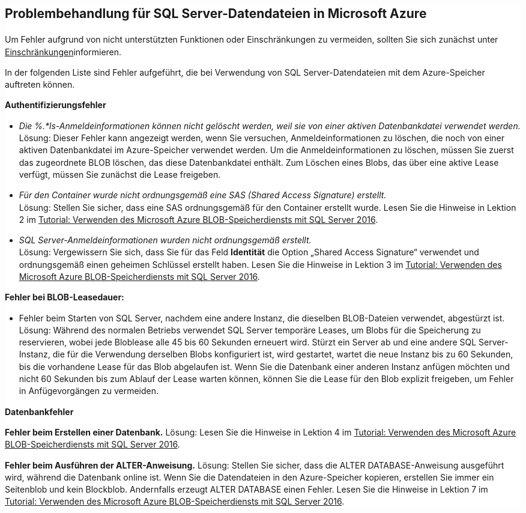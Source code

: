 ##  <a name="troubleshooting-for-sql-server-data-files-in-microsoft-azure"></a><a name="bkmk_Troubleshooting"></a> Problembehandlung für SQL Server-Datendateien in Microsoft Azure  
 Um Fehler aufgrund von nicht unterstützten Funktionen oder Einschränkungen zu vermeiden, sollten Sie sich zunächst unter [Einschränkungen](../../relational-databases/databases/sql-server-data-files-in-microsoft-azure.md#bkmk_Limitations)informieren.  
  
 In der folgenden Liste sind Fehler aufgeführt, die bei Verwendung von SQL Server-Datendateien mit dem Azure-Speicher auftreten können.  
  
 **Authentifizierungsfehler**  
  
- *Die %.\*ls-Anmeldeinformationen können nicht gelöscht werden, weil sie von einer aktiven Datenbankdatei verwendet werden.*    
    Lösung: Dieser Fehler kann angezeigt werden, wenn Sie versuchen, Anmeldeinformationen zu löschen, die noch von einer aktiven Datenbankdatei im Azure-Speicher verwendet werden. Um die Anmeldeinformationen zu löschen, müssen Sie zuerst das zugeordnete BLOB löschen, das diese Datenbankdatei enthält. Zum Löschen eines Blobs, das über eine aktive Lease verfügt, müssen Sie zunächst die Lease freigeben.  
  
- *Für den Container wurde nicht ordnungsgemäß eine SAS (Shared Access Signature) erstellt.*    
     Lösung: Stellen Sie sicher, dass eine SAS ordnungsgemäß für den Container erstellt wurde. Lesen Sie die Hinweise in Lektion 2 im [Tutorial: Verwenden des Microsoft Azure BLOB-Speicherdiensts mit SQL Server 2016](../tutorial-use-azure-blob-storage-service-with-sql-server-2016.md#2---create-a-sql-server-credential-using-a-shared-access-signature).  
  
- *SQL Server-Anmeldeinformationen wurden nicht ordnungsgemäß erstellt.*    
    Lösung: Vergewissern Sie sich, dass Sie für das Feld **Identität** die Option „Shared Access Signature“ verwendet und ordnungsgemäß einen geheimen Schlüssel erstellt haben. Lesen Sie die Hinweise in Lektion 3 im [Tutorial: Verwenden des Microsoft Azure BLOB-Speicherdiensts mit SQL Server 2016](../tutorial-use-azure-blob-storage-service-with-sql-server-2016.md#3---database-backup-to-url).  
  
 **Fehler bei BLOB-Leasedauer:**  
  
- Fehler beim Starten von SQL Server, nachdem eine andere Instanz, die dieselben BLOB-Dateien verwendet, abgestürzt ist. Lösung: Während des normalen Betriebs verwendet SQL Server temporäre Leases, um Blobs für die Speicherung zu reservieren, wobei jede Bloblease alle 45 bis 60 Sekunden erneuert wird. Stürzt ein Server ab und eine andere SQL Server-Instanz, die für die Verwendung derselben Blobs konfiguriert ist, wird gestartet, wartet die neue Instanz bis zu 60 Sekunden, bis die vorhandene Lease für das Blob abgelaufen ist. Wenn Sie die Datenbank einer anderen Instanz anfügen möchten und nicht 60 Sekunden bis zum Ablauf der Lease warten können, können Sie die Lease für den Blob explizit freigeben, um Fehler in Anfügevorgängen zu vermeiden.  
  
 **Datenbankfehler**  
  
**Fehler beim Erstellen einer Datenbank.** Lösung: Lesen Sie die Hinweise in Lektion 4 im [Tutorial: Verwenden des Microsoft Azure BLOB-Speicherdiensts mit SQL Server 2016](../tutorial-use-azure-blob-storage-service-with-sql-server-2016.md#4----restore-database-to-virtual-machine-from-url).  
  
**Fehler beim Ausführen der ALTER-Anweisung.** Lösung: Stellen Sie sicher, dass die ALTER DATABASE-Anweisung ausgeführt wird, während die Datenbank online ist. Wenn Sie die Datendateien in den Azure-Speicher kopieren, erstellen Sie immer ein Seitenblob und kein Blockblob. Andernfalls erzeugt ALTER DATABASE einen Fehler. Lesen Sie die Hinweise in Lektion 7 im [Tutorial: Verwenden des Microsoft Azure BLOB-Speicherdiensts mit SQL Server 2016](../tutorial-use-azure-blob-storage-service-with-sql-server-2016.md).  
  
